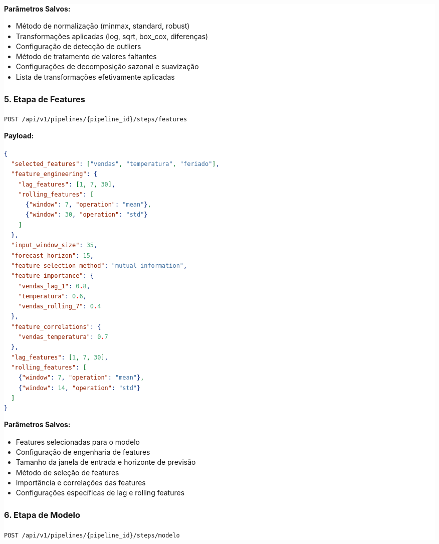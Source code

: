 **Parâmetros Salvos:**
- Método de normalização (minmax, standard, robust)
- Transformações aplicadas (log, sqrt, box_cox, diferenças)
- Configuração de detecção de outliers
- Método de tratamento de valores faltantes
- Configurações de decomposição sazonal e suavização
- Lista de transformações efetivamente aplicadas

### 5. Etapa de Features
```
POST /api/v1/pipelines/{pipeline_id}/steps/features
```

**Payload:**
```json
{
  "selected_features": ["vendas", "temperatura", "feriado"],
  "feature_engineering": {
    "lag_features": [1, 7, 30],
    "rolling_features": [
      {"window": 7, "operation": "mean"},
      {"window": 30, "operation": "std"}
    ]
  },
  "input_window_size": 35,
  "forecast_horizon": 15,
  "feature_selection_method": "mutual_information",
  "feature_importance": {
    "vendas_lag_1": 0.8,
    "temperatura": 0.6,
    "vendas_rolling_7": 0.4
  },
  "feature_correlations": {
    "vendas_temperatura": 0.7
  },
  "lag_features": [1, 7, 30],
  "rolling_features": [
    {"window": 7, "operation": "mean"},
    {"window": 14, "operation": "std"}
  ]
}
```

**Parâmetros Salvos:**
- Features selecionadas para o modelo
- Configuração de engenharia de features
- Tamanho da janela de entrada e horizonte de previsão
- Método de seleção de features
- Importância e correlações das features
- Configurações específicas de lag e rolling features

### 6. Etapa de Modelo
```
POST /api/v1/pipelines/{pipeline_id}/steps/modelo
```
